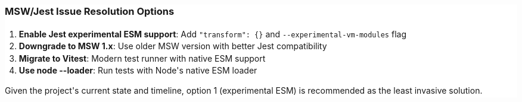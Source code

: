 ### MSW/Jest Issue Resolution Options
1. **Enable Jest experimental ESM support**: Add `"transform": {}` and `--experimental-vm-modules` flag
2. **Downgrade to MSW 1.x**: Use older MSW version with better Jest compatibility
3. **Migrate to Vitest**: Modern test runner with native ESM support
4. **Use node --loader**: Run tests with Node's native ESM loader

Given the project's current state and timeline, option 1 (experimental ESM) is recommended as the least invasive solution.
